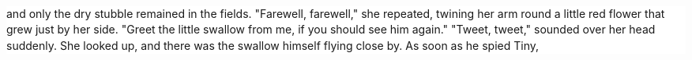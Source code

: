and
only
the
dry
stubble
remained
in
the
fields.
"Farewell,
farewell,"
she
repeated,
twining
her
arm
round
a
little
red
flower
that
grew
just
by
her
side.
"Greet
the
little
swallow
from
me,
if
you
should
see
him
again."
"Tweet,
tweet,"
sounded
over
her
head
suddenly.
She
looked
up,
and
there
was
the
swallow
himself
flying
close
by.
As
soon
as
he
spied
Tiny,
